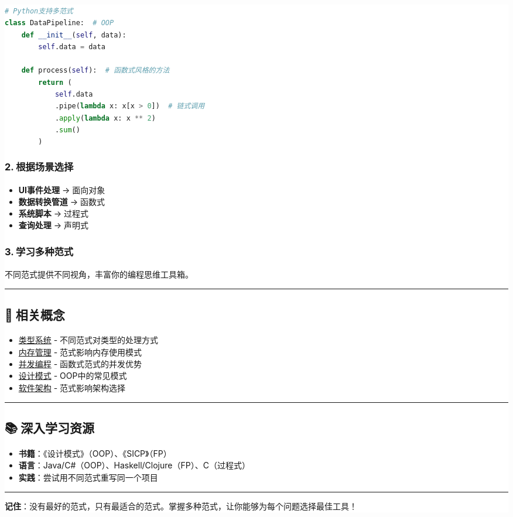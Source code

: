 ```python
# Python支持多范式
class DataPipeline:  # OOP
    def __init__(self, data):
        self.data = data

    def process(self):  # 函数式风格的方法
        return (
            self.data
            .pipe(lambda x: x[x > 0])  # 链式调用
            .apply(lambda x: x ** 2)
            .sum()
        )
```

### 2. 根据场景选择
- **UI事件处理** → 面向对象
- **数据转换管道** → 函数式
- **系统脚本** → 过程式
- **查询处理** → 声明式

### 3. 学习多种范式
不同范式提供不同视角，丰富你的编程思维工具箱。

---

## 🔗 相关概念

- [类型系统](type-systems.md) - 不同范式对类型的处理方式
- [内存管理](memory-management.md) - 范式影响内存使用模式
- [并发编程](concurrency-parallelism.md) - 函数式范式的并发优势
- [设计模式](../../software-engineering/design-patterns/) - OOP中的常见模式
- [软件架构](../../software-engineering/software-architecture/) - 范式影响架构选择

---

## 📚 深入学习资源

- **书籍**：《设计模式》（OOP）、《SICP》（FP）
- **语言**：Java/C#（OOP）、Haskell/Clojure（FP）、C（过程式）
- **实践**：尝试用不同范式重写同一个项目

---

**记住**：没有最好的范式，只有最适合的范式。掌握多种范式，让你能够为每个问题选择最佳工具！
